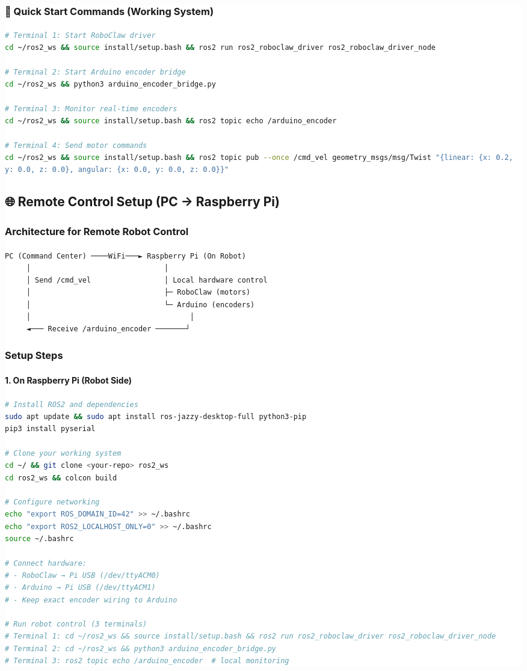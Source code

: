 ### 🔧 Quick Start Commands (Working System)
```bash
# Terminal 1: Start RoboClaw driver
cd ~/ros2_ws && source install/setup.bash && ros2 run ros2_roboclaw_driver ros2_roboclaw_driver_node

# Terminal 2: Start Arduino encoder bridge  
cd ~/ros2_ws && python3 arduino_encoder_bridge.py

# Terminal 3: Monitor real-time encoders
cd ~/ros2_ws && source install/setup.bash && ros2 topic echo /arduino_encoder

# Terminal 4: Send motor commands
cd ~/ros2_ws && source install/setup.bash && ros2 topic pub --once /cmd_vel geometry_msgs/msg/Twist "{linear: {x: 0.2, y: 0.0, z: 0.0}, angular: {x: 0.0, y: 0.0, z: 0.0}}"
```

## 🌐 Remote Control Setup (PC → Raspberry Pi)

### Architecture for Remote Robot Control
```
PC (Command Center) ────WiFi───► Raspberry Pi (On Robot)
     │                               │
     │ Send /cmd_vel                 │ Local hardware control
     │                               ├─ RoboClaw (motors)
     │                               └─ Arduino (encoders)
     │                                     │
     ◄─── Receive /arduino_encoder ───────┘
```

### Setup Steps

#### 1. On Raspberry Pi (Robot Side)
```bash
# Install ROS2 and dependencies
sudo apt update && sudo apt install ros-jazzy-desktop-full python3-pip
pip3 install pyserial

# Clone your working system
cd ~/ && git clone <your-repo> ros2_ws
cd ros2_ws && colcon build

# Configure networking
echo "export ROS_DOMAIN_ID=42" >> ~/.bashrc
echo "export ROS2_LOCALHOST_ONLY=0" >> ~/.bashrc
source ~/.bashrc

# Connect hardware:
# - RoboClaw → Pi USB (/dev/ttyACM0)  
# - Arduino → Pi USB (/dev/ttyACM1)
# - Keep exact encoder wiring to Arduino

# Run robot control (3 terminals)
# Terminal 1: cd ~/ros2_ws && source install/setup.bash && ros2 run ros2_roboclaw_driver ros2_roboclaw_driver_node
# Terminal 2: cd ~/ros2_ws && python3 arduino_encoder_bridge.py  
# Terminal 3: ros2 topic echo /arduino_encoder  # local monitoring
```
